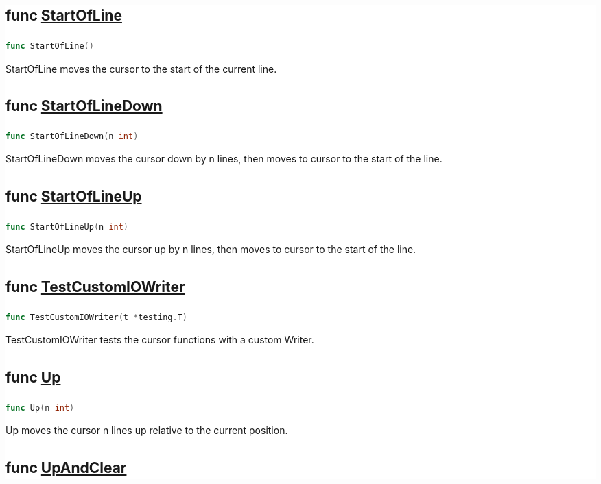 <a name="StartOfLine"></a>
## func [StartOfLine](<https://github.com/atomicgo/cursor/blob/main/utils.go#L96>)

```go
func StartOfLine()
```

StartOfLine moves the cursor to the start of the current line.

<a name="StartOfLineDown"></a>
## func [StartOfLineDown](<https://github.com/atomicgo/cursor/blob/main/utils.go#L101>)

```go
func StartOfLineDown(n int)
```

StartOfLineDown moves the cursor down by n lines, then moves to cursor to the start of the line.

<a name="StartOfLineUp"></a>
## func [StartOfLineUp](<https://github.com/atomicgo/cursor/blob/main/utils.go#L107>)

```go
func StartOfLineUp(n int)
```

StartOfLineUp moves the cursor up by n lines, then moves to cursor to the start of the line.

<a name="TestCustomIOWriter"></a>
## func [TestCustomIOWriter](<https://github.com/atomicgo/cursor/blob/main/cursor_test_linux.go#L9>)

```go
func TestCustomIOWriter(t *testing.T)
```

TestCustomIOWriter tests the cursor functions with a custom Writer.

<a name="Up"></a>
## func [Up](<https://github.com/atomicgo/cursor/blob/main/utils.go#L30>)

```go
func Up(n int)
```

Up moves the cursor n lines up relative to the current position.

<a name="UpAndClear"></a>
## func [UpAndClear](<https://github.com/atomicgo/cursor/blob/main/utils.go#L113>)
